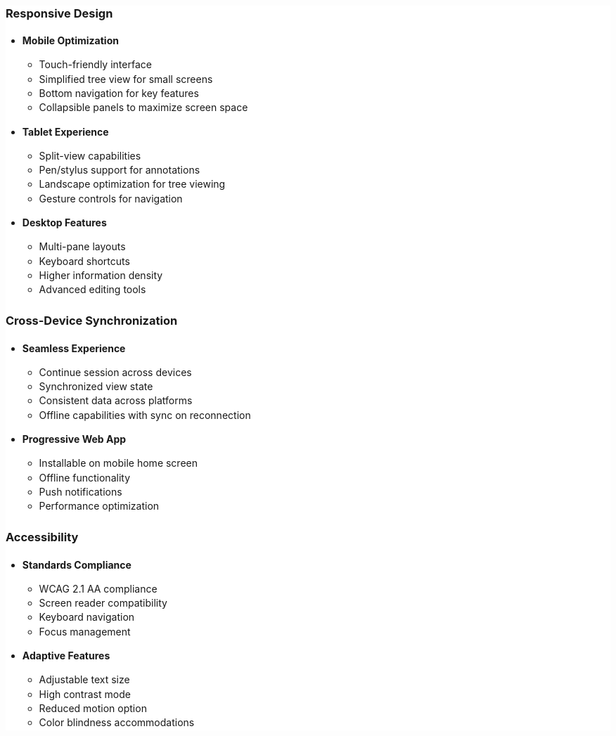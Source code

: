 ### Responsive Design
- **Mobile Optimization**
  - Touch-friendly interface
  - Simplified tree view for small screens
  - Bottom navigation for key features
  - Collapsible panels to maximize screen space

- **Tablet Experience**
  - Split-view capabilities
  - Pen/stylus support for annotations
  - Landscape optimization for tree viewing
  - Gesture controls for navigation

- **Desktop Features**
  - Multi-pane layouts
  - Keyboard shortcuts
  - Higher information density
  - Advanced editing tools

### Cross-Device Synchronization
- **Seamless Experience**
  - Continue session across devices
  - Synchronized view state
  - Consistent data across platforms
  - Offline capabilities with sync on reconnection

- **Progressive Web App**
  - Installable on mobile home screen
  - Offline functionality
  - Push notifications
  - Performance optimization

### Accessibility
- **Standards Compliance**
  - WCAG 2.1 AA compliance
  - Screen reader compatibility
  - Keyboard navigation
  - Focus management

- **Adaptive Features**
  - Adjustable text size
  - High contrast mode
  - Reduced motion option
  - Color blindness accommodations